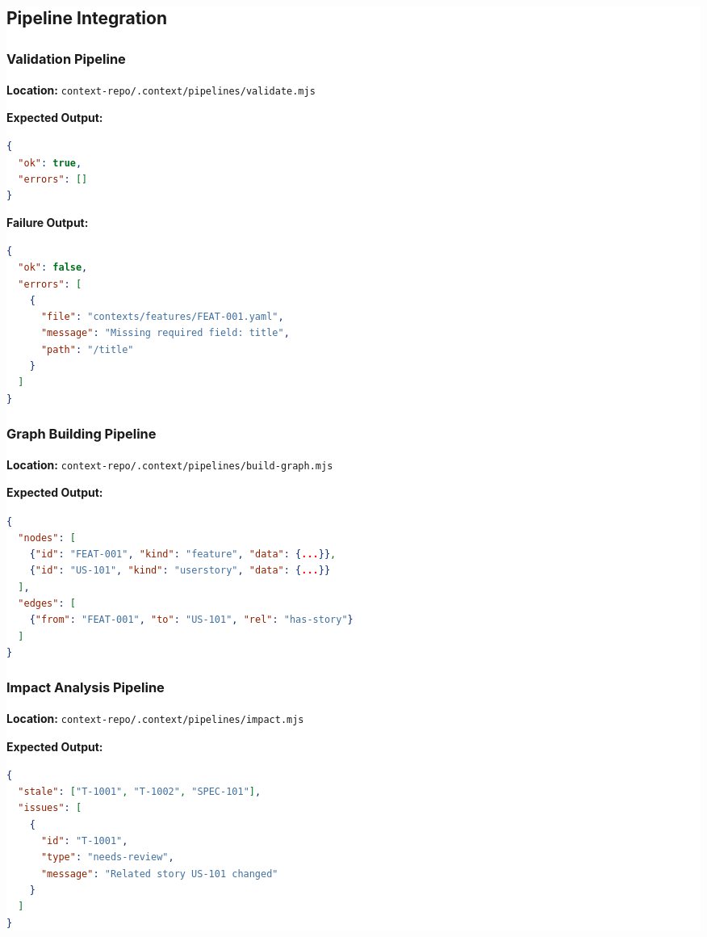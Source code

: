 ## Pipeline Integration

### Validation Pipeline
**Location:** `context-repo/.context/pipelines/validate.mjs`

**Expected Output:**
```json
{
  "ok": true,
  "errors": []
}
```

**Failure Output:**
```json
{
  "ok": false,
  "errors": [
    {
      "file": "contexts/features/FEAT-001.yaml",
      "message": "Missing required field: title",
      "path": "/title"
    }
  ]
}
```

### Graph Building Pipeline
**Location:** `context-repo/.context/pipelines/build-graph.mjs`

**Expected Output:**
```json
{
  "nodes": [
    {"id": "FEAT-001", "kind": "feature", "data": {...}},
    {"id": "US-101", "kind": "userstory", "data": {...}}
  ],
  "edges": [
    {"from": "FEAT-001", "to": "US-101", "rel": "has-story"}
  ]
}
```

### Impact Analysis Pipeline
**Location:** `context-repo/.context/pipelines/impact.mjs`

**Expected Output:**
```json
{
  "stale": ["T-1001", "T-1002", "SPEC-101"],
  "issues": [
    {
      "id": "T-1001",
      "type": "needs-review",
      "message": "Related story US-101 changed"
    }
  ]
}
```
